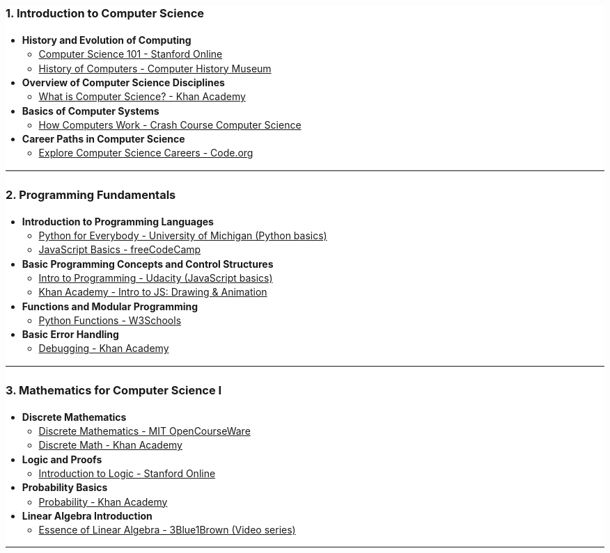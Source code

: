 
### **1. Introduction to Computer Science**

- **History and Evolution of Computing**
  - [Computer Science 101 - Stanford Online](https://online.stanford.edu/courses/soe-ycs101-spcs-computer-science-101)
  - [History of Computers - Computer History Museum](https://www.computerhistory.org/timeline/computers/)
- **Overview of Computer Science Disciplines**
  - [What is Computer Science? - Khan Academy](https://www.khanacademy.org/computing/computer-science)
- **Basics of Computer Systems**
  - [How Computers Work - Crash Course Computer Science](https://www.youtube.com/playlist?list=PL8dPuuaLjXtPAJr1ysd5yGIyiSFuh0mIL)
- **Career Paths in Computer Science**
  - [Explore Computer Science Careers - Code.org](https://code.org/careers)

---

### **2. Programming Fundamentals**

- **Introduction to Programming Languages**
  - [Python for Everybody - University of Michigan (Python basics)](https://www.coursera.org/learn/python)
  - [JavaScript Basics - freeCodeCamp](https://www.freecodecamp.org/learn/javascript-algorithms-and-data-structures/basic-javascript/)
- **Basic Programming Concepts and Control Structures**
  - [Intro to Programming - Udacity (JavaScript basics)](https://www.udacity.com/course/intro-to-javascript--ud803)
  - [Khan Academy - Intro to JS: Drawing & Animation](https://www.khanacademy.org/computing/computer-programming)
- **Functions and Modular Programming**
  - [Python Functions - W3Schools](https://www.w3schools.com/python/python_functions.asp)
- **Basic Error Handling**
  - [Debugging - Khan Academy](https://www.khanacademy.org/computing/computer-programming/programming/debugging-programs/a/debugging)

---

### **3. Mathematics for Computer Science I**

- **Discrete Mathematics**
  - [Discrete Mathematics - MIT OpenCourseWare](https://ocw.mit.edu/courses/mathematics/18-310-principles-of-applied-mathematics-fall-2013/)
  - [Discrete Math - Khan Academy](https://www.khanacademy.org/computing/computer-science)
- **Logic and Proofs**
  - [Introduction to Logic - Stanford Online](https://online.stanford.edu/courses/soe-ycs0001-introduction-logic)
- **Probability Basics**
  - [Probability - Khan Academy](https://www.khanacademy.org/math/statistics-probability)
- **Linear Algebra Introduction**
  - [Essence of Linear Algebra - 3Blue1Brown (Video series)](https://www.youtube.com/playlist?list=PLZHQObOWTQDMsr9KFS2dXfW2GiwKHYtKy)

---